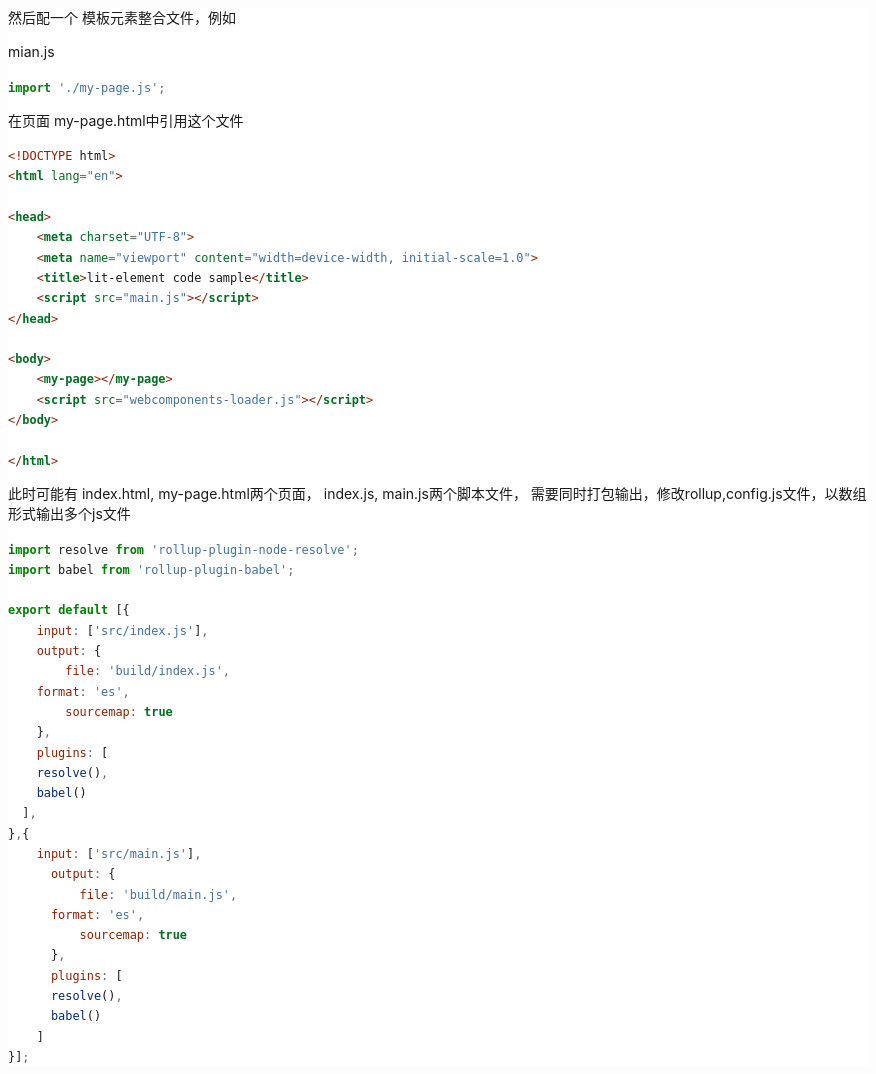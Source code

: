 然后配一个 模板元素整合文件，例如 

mian.js

```js
import './my-page.js';
```

在页面 my-page.html中引用这个文件

```html
<!DOCTYPE html>
<html lang="en">

<head>
    <meta charset="UTF-8">
    <meta name="viewport" content="width=device-width, initial-scale=1.0">
    <title>lit-element code sample</title>
    <script src="main.js"></script>
</head>

<body>
    <my-page></my-page>
    <script src="webcomponents-loader.js"></script>
</body>

</html>
```

此时可能有 index.html, my-page.html两个页面， index.js, main.js两个脚本文件，
需要同时打包输出，修改rollup,config.js文件，以数组形式输出多个js文件

```js
import resolve from 'rollup-plugin-node-resolve';
import babel from 'rollup-plugin-babel';

export default [{
    input: ['src/index.js'],
    output: {
        file: 'build/index.js',
    format: 'es',
        sourcemap: true
    },
    plugins: [
    resolve(),
    babel()
  ],
},{
    input: ['src/main.js'],
      output: {
          file: 'build/main.js',
      format: 'es',
          sourcemap: true
      },
      plugins: [
      resolve(),
      babel()
    ]
}];
```
